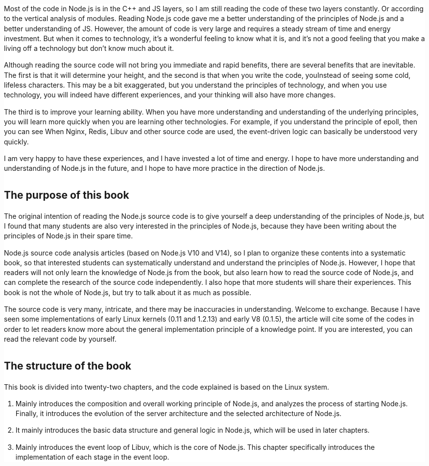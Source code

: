 Most of the code in Node.js is in the C++ and JS layers, so I am still reading the code of these two layers constantly. Or according to the vertical analysis of modules. Reading Node.js code gave me a better understanding of the principles of Node.js and a better understanding of JS. However, the amount of code is very large and requires a steady stream of time and energy investment. But when it comes to technology, it’s a wonderful feeling to know what it is, and it’s not a good feeling that you make a living off a technology but don’t know much about it.

Although reading the source code will not bring you immediate and rapid benefits, there are several benefits that are inevitable. The first is that it will determine your height, and the second is that when you write the code, youInstead of seeing some cold, lifeless characters. This may be a bit exaggerated, but you understand the principles of technology, and when you use technology, you will indeed have different experiences, and your thinking will also have more changes.

The third is to improve your learning ability. When you have more understanding and understanding of the underlying principles, you will learn more quickly when you are learning other technologies. For example, if you understand the principle of epoll, then you can see When Nginx, Redis, Libuv and other source code are used, the event-driven logic can basically be understood very quickly.

I am very happy to have these experiences, and I have invested a lot of time and energy. I hope to have more understanding and understanding of Node.js in the future, and I hope to have more practice in the direction of Node.js.

## The purpose of this book

The original intention of reading the Node.js source code is to give yourself a deep understanding of the principles of Node.js, but I found that many students are also very interested in the principles of Node.js, because they have been writing about the principles of Node.js in their spare time.

Node.js source code analysis articles (based on Node.js V10 and V14), so I plan to organize these contents into a systematic book, so that interested students can systematically understand and understand the principles of Node.js. However, I hope that readers will not only learn the knowledge of Node.js from the book, but also learn how to read the source code of Node.js, and can complete the research of the source code independently. I also hope that more students will share their experiences. This book is not the whole of Node.js, but try to talk about it as much as possible.

The source code is very many, intricate, and there may be inaccuracies in understanding. Welcome to exchange. Because I have seen some implementations of early Linux kernels (0.11 and 1.2.13) and early V8 (0.1.5), the article will cite some of the codes in order to let readers know more about the general implementation principle of a knowledge point. If you are interested, you can read the relevant code by yourself.

## The structure of the book

This book is divided into twenty-two chapters, and the code explained is based on the Linux system.

1.  Mainly introduces the composition and overall working principle of Node.js, and analyzes the process of starting Node.js. Finally, it introduces the evolution of the server architecture and the selected architecture of Node.js.

2.  It mainly introduces the basic data structure and general logic in Node.js, which will be used in later chapters.

3.  Mainly introduces the event loop of Libuv, which is the core of Node.js. This chapter specifically introduces the implementation of each stage in the event loop.
